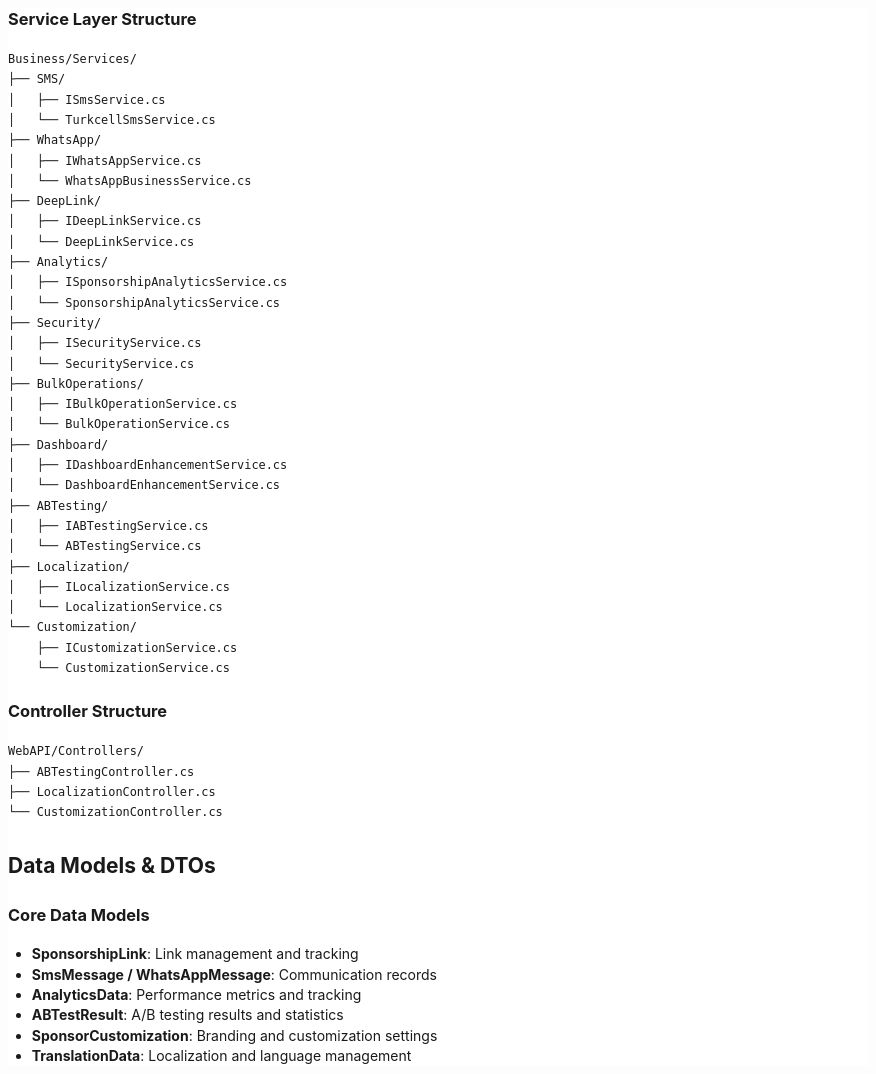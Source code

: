 ### Service Layer Structure
```
Business/Services/
├── SMS/
│   ├── ISmsService.cs
│   └── TurkcellSmsService.cs
├── WhatsApp/
│   ├── IWhatsAppService.cs
│   └── WhatsAppBusinessService.cs
├── DeepLink/
│   ├── IDeepLinkService.cs
│   └── DeepLinkService.cs
├── Analytics/
│   ├── ISponsorshipAnalyticsService.cs
│   └── SponsorshipAnalyticsService.cs
├── Security/
│   ├── ISecurityService.cs
│   └── SecurityService.cs
├── BulkOperations/
│   ├── IBulkOperationService.cs
│   └── BulkOperationService.cs
├── Dashboard/
│   ├── IDashboardEnhancementService.cs
│   └── DashboardEnhancementService.cs
├── ABTesting/
│   ├── IABTestingService.cs
│   └── ABTestingService.cs
├── Localization/
│   ├── ILocalizationService.cs
│   └── LocalizationService.cs
└── Customization/
    ├── ICustomizationService.cs
    └── CustomizationService.cs
```

### Controller Structure
```
WebAPI/Controllers/
├── ABTestingController.cs
├── LocalizationController.cs
└── CustomizationController.cs
```

## Data Models & DTOs

### Core Data Models
- **SponsorshipLink**: Link management and tracking
- **SmsMessage / WhatsAppMessage**: Communication records
- **AnalyticsData**: Performance metrics and tracking
- **ABTestResult**: A/B testing results and statistics
- **SponsorCustomization**: Branding and customization settings
- **TranslationData**: Localization and language management
